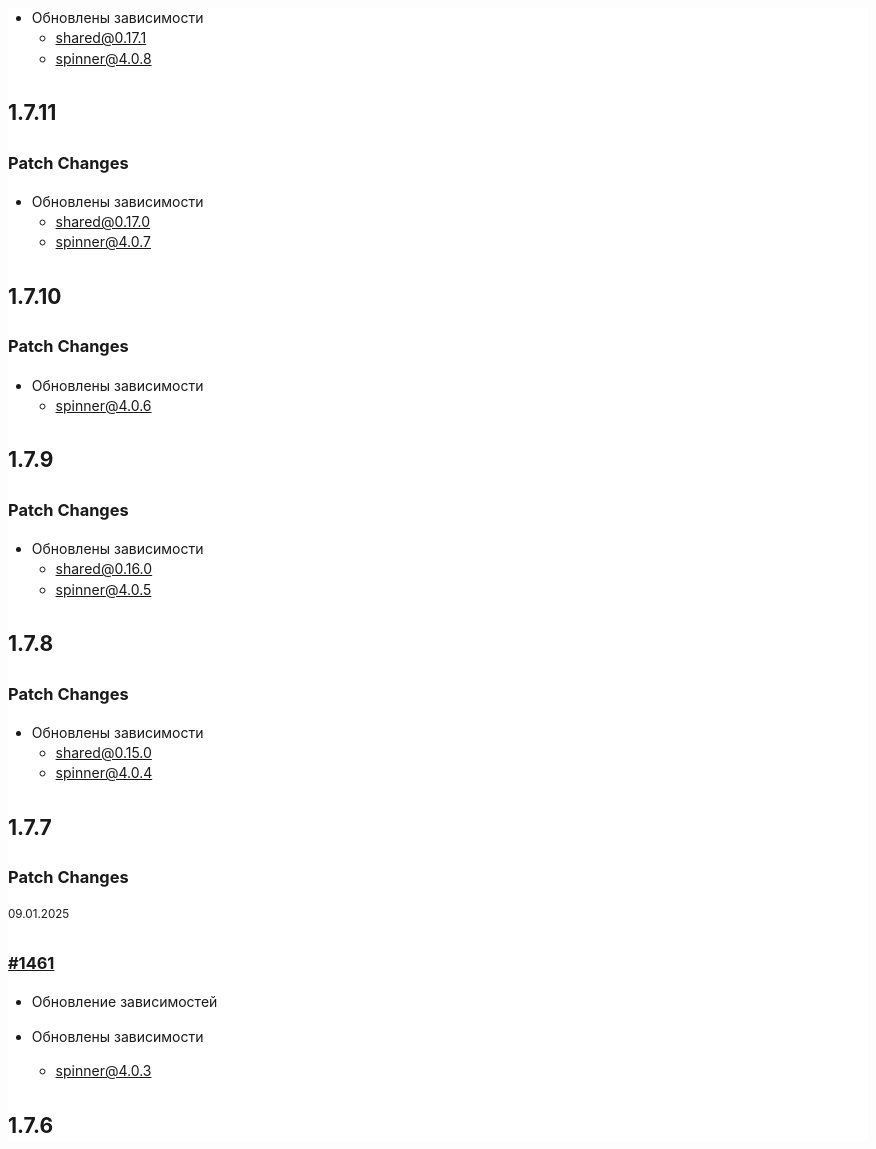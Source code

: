 -   Обновлены зависимости
    -   shared@0.17.1
    -   spinner@4.0.8

## 1.7.11

### Patch Changes

-   Обновлены зависимости
    -   shared@0.17.0
    -   spinner@4.0.7

## 1.7.10

### Patch Changes

-   Обновлены зависимости
    -   spinner@4.0.6

## 1.7.9

### Patch Changes

-   Обновлены зависимости
    -   shared@0.16.0
    -   spinner@4.0.5

## 1.7.8

### Patch Changes

-   Обновлены зависимости
    -   shared@0.15.0
    -   spinner@4.0.4

## 1.7.7

### Patch Changes

<sup><time>09.01.2025</time></sup>

### [#1461](https://github.com/core-ds/core-components/pull/1461)

-   Обновление зависимостей

-   Обновлены зависимости
    -   spinner@4.0.3

## 1.7.6
